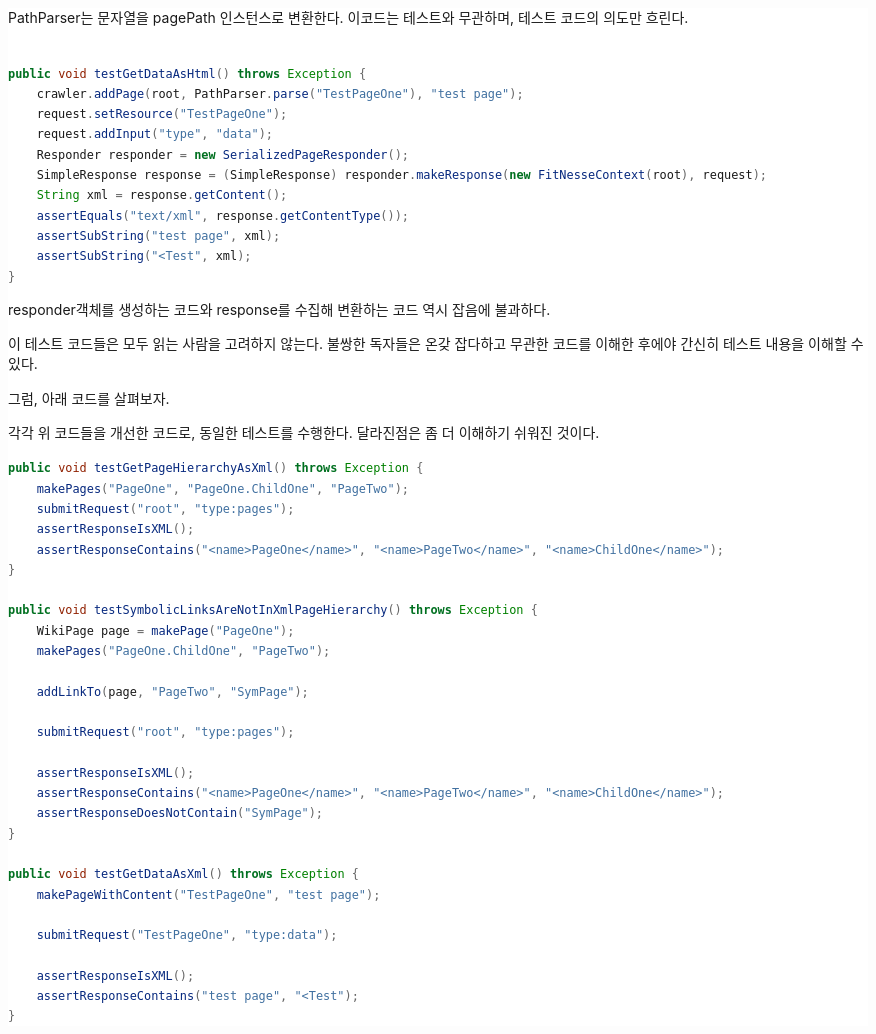 PathParser는 문자열을 pagePath 인스턴스로 변환한다. 이코드는 테스트와 무관하며, 테스트 코드의 의도만 흐린다.

```java

public void testGetDataAsHtml() throws Exception {
    crawler.addPage(root, PathParser.parse("TestPageOne"), "test page");
    request.setResource("TestPageOne");
    request.addInput("type", "data");
    Responder responder = new SerializedPageResponder();
    SimpleResponse response = (SimpleResponse) responder.makeResponse(new FitNesseContext(root), request);
    String xml = response.getContent();
    assertEquals("text/xml", response.getContentType());
    assertSubString("test page", xml);
    assertSubString("<Test", xml);
}
```

responder객체를 생성하는 코드와 response를 수집해 변환하는 코드 역시 잡음에 불과하다.

이 테스트 코드들은 모두 읽는 사람을 고려하지 않는다. 불쌍한 독자들은 온갖 잡다하고 무관한 코드를 이해한 후에야 간신히 테스트 내용을 이해할 수 있다.

그럼, 아래 코드를 살펴보자.

각각 위 코드들을 개선한 코드로, 동일한 테스트를 수행한다. 달라진점은 좀 더 이해하기 쉬워진 것이다.

```java
public void testGetPageHierarchyAsXml() throws Exception {
    makePages("PageOne", "PageOne.ChildOne", "PageTwo");
    submitRequest("root", "type:pages");
    assertResponseIsXML();
    assertResponseContains("<name>PageOne</name>", "<name>PageTwo</name>", "<name>ChildOne</name>");
}

public void testSymbolicLinksAreNotInXmlPageHierarchy() throws Exception {
    WikiPage page = makePage("PageOne");
    makePages("PageOne.ChildOne", "PageTwo");

    addLinkTo(page, "PageTwo", "SymPage");

    submitRequest("root", "type:pages");

    assertResponseIsXML();
    assertResponseContains("<name>PageOne</name>", "<name>PageTwo</name>", "<name>ChildOne</name>");
    assertResponseDoesNotContain("SymPage");
}

public void testGetDataAsXml() throws Exception {
    makePageWithContent("TestPageOne", "test page");

    submitRequest("TestPageOne", "type:data");

    assertResponseIsXML();
    assertResponseContains("test page", "<Test");
}
```
